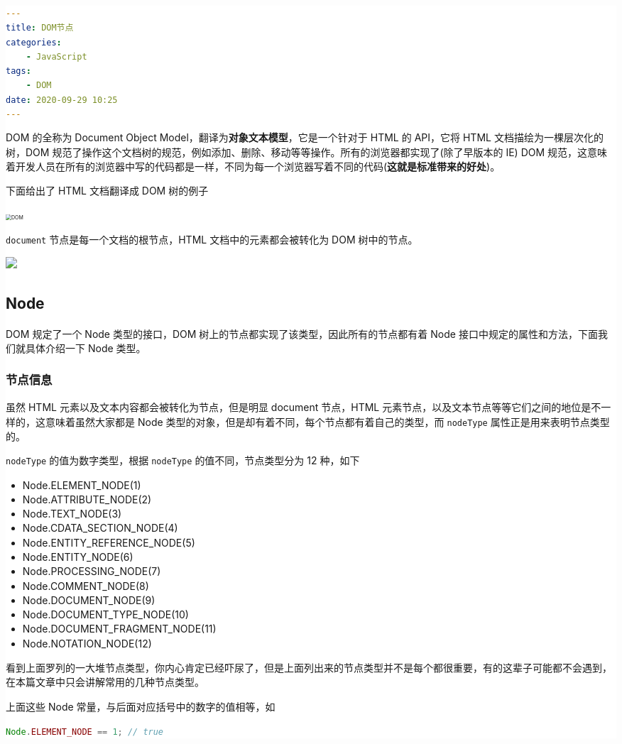 ```yaml
---
title: DOM节点
categories: 
    - JavaScript
tags:
	- DOM
date: 2020-09-29 10:25
---
```


DOM 的全称为 Document Object Model，翻译为**对象文本模型**，它是一个针对于 HTML 的 API，它将 HTML 文档描绘为一棵层次化的树，DOM 规范了操作这个文档树的规范，例如添加、删除、移动等等操作。所有的浏览器都实现了(除了早版本的 IE) DOM 规范，这意味着开发人员在所有的浏览器中写的代码都是一样，不同为每一个浏览器写着不同的代码(**这就是标准带来的好处**)。

下面给出了 HTML 文档翻译成 DOM 树的例子

<img src="https://gitee.com/lastknightcoder/blogimage/raw/master/20200928102721.png" alt="DOM" style="zoom:50%;" />

`document` 节点是每一个文档的根节点，HTML 文档中的元素都会被转化为 DOM 树中的节点。

<img src="https://cdn.jsdelivr.net/gh/LastKnightCoder/ImgHosting/20210228212040.svg"/>

## Node

DOM 规定了一个 Node 类型的接口，DOM 树上的节点都实现了该类型，因此所有的节点都有着 Node 接口中规定的属性和方法，下面我们就具体介绍一下 Node 类型。

### 节点信息

虽然 HTML 元素以及文本内容都会被转化为节点，但是明显 document 节点，HTML 元素节点，以及文本节点等等它们之间的地位是不一样的，这意味着虽然大家都是 Node 类型的对象，但是却有着不同，每个节点都有着自己的类型，而 `nodeType` 属性正是用来表明节点类型的。

`nodeType` 的值为数字类型，根据 `nodeType` 的值不同，节点类型分为 12 种，如下

- Node.ELEMENT_NODE(1)
- Node.ATTRIBUTE_NODE(2)
- Node.TEXT_NODE(3)
- Node.CDATA_SECTION_NODE(4)
- Node.ENTITY_REFERENCE_NODE(5)
- Node.ENTITY_NODE(6)
- Node.PROCESSING_NODE(7)
- Node.COMMENT_NODE(8)
- Node.DOCUMENT_NODE(9)
- Node.DOCUMENT_TYPE_NODE(10)
- Node.DOCUMENT_FRAGMENT_NODE(11)
- Node.NOTATION_NODE(12)

看到上面罗列的一大堆节点类型，你内心肯定已经吓尿了，但是上面列出来的节点类型并不是每个都很重要，有的这辈子可能都不会遇到，在本篇文章中只会讲解常用的几种节点类型。

上面这些 Node 常量，与后面对应括号中的数字的值相等，如

```js
Node.ELEMENT_NODE == 1; // true
```
